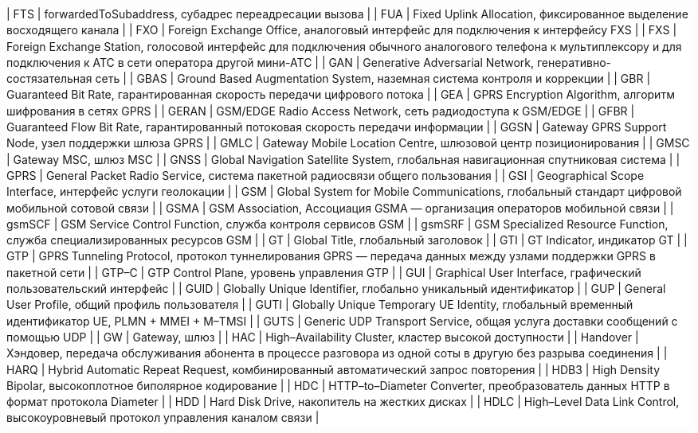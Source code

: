 | FTS | forwardedToSubaddress, субадрес переадресации вызова |
| FUA | Fixed Uplink Allocation, фиксированное выделение восходящего канала |
| FXO | Foreign Exchange Office, аналоговый интерфейс для подключения к интерфейсу FXS |
| FXS | Foreign Exchange Station, голосовой интерфейс для подключения обычного аналогового телефона к мультиплексору и для подключения к АТС в сети оператора другой мини-АТС |
| GAN | Generative Adversarial Network, генеративно-состязательная сеть |
| GBAS | Ground Based Augmentation System, наземная система контроля и коррекции |
| GBR | Guaranteed Bit Rate, гарантированная скорость передачи цифрового потока |
| GEA | GPRS Encryption Algorithm, алгоритм шифрования в сетях GPRS |
| GERAN | GSM/EDGE Radio Access Network, сеть радиодоступа к GSM/EDGE |
| GFBR | Guaranteed Flow Bit Rate, гарантированный потоковая скорость передачи информации |
| GGSN | Gateway GPRS Support Node, узел поддержки шлюза GPRS |
| GMLC | Gateway Mobile Location Centre, шлюзовой центр позиционирования |
| GMSC | Gateway MSC, шлюз MSC |
| GNSS | Global Navigation Satellite System, глобальная навигационная спутниковая система |
| GPRS | General Packet Radio Service, система пакетной радиосвязи общего пользования |
| GSI | Geographical Scope Interface, интерфейс услуги геолокации |
| GSM | Global System for Mobile Communications, глобальный стандарт цифровой мобильной сотовой связи |
| GSMA | GSM Association, Ассоциация GSMA — организация операторов мобильной связи |
| gsmSCF | GSM Service Control Function, служба контроля сервисов GSM |
| gsmSRF | GSM Specialized Resource Function, служба специализированных ресурсов GSM |
| GT | Global Title, глобальный заголовок |
| GTI | GT Indicator, индикатор GT |
| GTP | GPRS Tunneling Protocol, протокол туннелирования GPRS — передача данных между узлами поддержки GPRS в пакетной сети |
| GTP–C | GTP Control Plane, уровень управления GTP |
| GUI | Graphical User Interface, графический пользовательский интерфейс |
| GUID | Globally Unique Identifier, глобально уникальный идентификатор |
| GUP | General User Profile, общий профиль пользователя |
| GUTI | Globally Unique Temporary UE Identity, глобальный временный идентификатор UE, PLMN + MMEI + M–TMSI |
| GUTS | Generic UDP Transport Service, общая услуга доставки сообщений с помощью UDP |
| GW | Gateway, шлюз |
| HAC | High–Availability Cluster, кластер высокой доступности |
| Handover | Хэндовер, передача обслуживания абонента в процессе разговора из одной соты в другую без разрыва соединения |
| HARQ | Hybrid Automatic Repeat Request, комбинированный автоматический запрос повторения |
| HDB3 | High Density Bipolar, высокоплотное биполярное кодирование |
| HDC | HTTP–to–Diameter Сonverter, преобразователь данных HTTP в формат протокола Diameter |
| HDD | Hard Disk Drive, накопитель на жестких дисках |
| HDLC | High–Level Data Link Control, высокоуровневый протокол управления каналом связи |